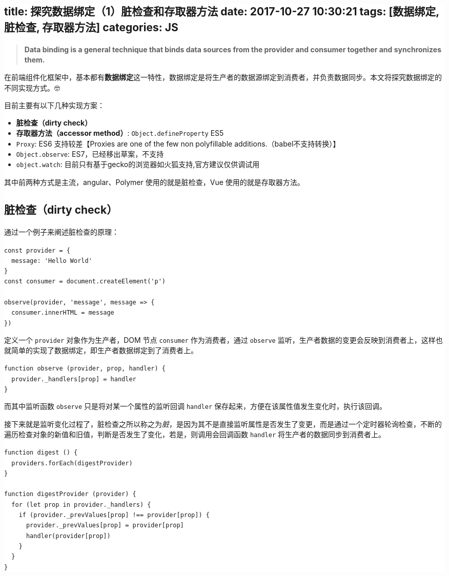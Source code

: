 title: 探究数据绑定（1）脏检查和存取器方法
date: 2017-10-27 10:30:21
tags: [数据绑定, 脏检查, 存取器方法]
categories: JS
---

> **Data binding is a general technique that binds data sources from the provider and consumer together and synchronizes them.**

在前端组件化框架中，基本都有**数据绑定**这一特性，数据绑定是将生产者的数据源绑定到消费者，并负责数据同步。本文将探究数据绑定的不同实现方式。🤓

目前主要有以下几种实现方案：
- **脏检查（dirty check）**
- **存取器方法（accessor method）**: `Object.defineProperty` ES5
- `Proxy`: ES6 支持较差【Proxies are one of the few non polyfillable additions.（babel不支持转换）】
- `Object.observe`: ES7，已经移出草案，不支持
- `object.watch`: 目前只有基于gecko的浏览器如火狐支持,官方建议仅供调试用

其中前两种方式是主流，angular、Polymer 使用的就是脏检查，Vue 使用的就是存取器方法。



## 脏检查（dirty check）
通过一个例子来阐述脏检查的原理：
```
const provider = {
  message: 'Hello World'
}
const consumer = document.createElement('p')

observe(provider, 'message', message => {
  consumer.innerHTML = message
})
```

定义一个 `provider` 对象作为生产者，DOM 节点 `consumer` 作为消费者，通过 `observe` 监听，生产者数据的变更会反映到消费者上，这样也就简单的实现了数据绑定，即生产者数据绑定到了消费者上。
```
function observe (provider, prop, handler) {
  provider._handlers[prop] = handler
}
```

而其中监听函数 `observe` 只是将对某一个属性的监听回调 `handler` 保存起来，方便在该属性值发生变化时，执行该回调。

接下来就是监听变化过程了，脏检查之所以称之为*脏*，是因为其不是直接监听属性是否发生了变更，而是通过一个定时器轮询检查，不断的遍历检查对象的新值和旧值，判断是否发生了变化，若是，则调用会回调函数 `handler` 将生产者的数据同步到消费者上。
```
function digest () {
  providers.forEach(digestProvider)
}

function digestProvider (provider) {
  for (let prop in provider._handlers) {
    if (provider._prevValues[prop] !== provider[prop]) {
      provider._prevValues[prop] = provider[prop]
      handler(provider[prop])
    }
  }
}
```
